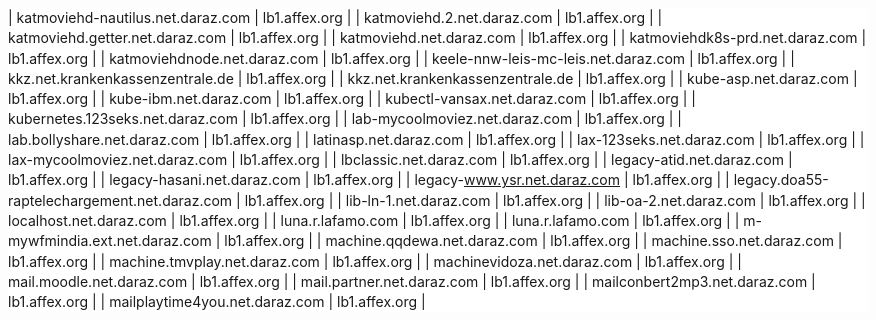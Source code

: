 | katmoviehd-nautilus.net.daraz.com | lb1.affex.org |
| katmoviehd.2.net.daraz.com | lb1.affex.org |
| katmoviehd.getter.net.daraz.com | lb1.affex.org |
| katmoviehd.net.daraz.com | lb1.affex.org |
| katmoviehdk8s-prd.net.daraz.com | lb1.affex.org |
| katmoviehdnode.net.daraz.com | lb1.affex.org |
| keele-nnw-leis-mc-leis.net.daraz.com | lb1.affex.org |
| kkz.net.krankenkassenzentrale.de | lb1.affex.org |
| kkz.net.krankenkassenzentrale.de | lb1.affex.org |
| kube-asp.net.daraz.com | lb1.affex.org |
| kube-ibm.net.daraz.com | lb1.affex.org |
| kubectl-vansax.net.daraz.com | lb1.affex.org |
| kubernetes.123seks.net.daraz.com | lb1.affex.org |
| lab-mycoolmoviez.net.daraz.com | lb1.affex.org |
| lab.bollyshare.net.daraz.com | lb1.affex.org |
| latinasp.net.daraz.com | lb1.affex.org |
| lax-123seks.net.daraz.com | lb1.affex.org |
| lax-mycoolmoviez.net.daraz.com | lb1.affex.org |
| lbclassic.net.daraz.com | lb1.affex.org |
| legacy-atid.net.daraz.com | lb1.affex.org |
| legacy-hasani.net.daraz.com | lb1.affex.org |
| legacy-www.ysr.net.daraz.com | lb1.affex.org |
| legacy.doa55-raptelechargement.net.daraz.com | lb1.affex.org |
| lib-ln-1.net.daraz.com | lb1.affex.org |
| lib-oa-2.net.daraz.com | lb1.affex.org |
| localhost.net.daraz.com | lb1.affex.org |
| luna.r.lafamo.com | lb1.affex.org |
| luna.r.lafamo.com | lb1.affex.org |
| m-mywfmindia.ext.net.daraz.com | lb1.affex.org |
| machine.qqdewa.net.daraz.com | lb1.affex.org |
| machine.sso.net.daraz.com | lb1.affex.org |
| machine.tmvplay.net.daraz.com | lb1.affex.org |
| machinevidoza.net.daraz.com | lb1.affex.org |
| mail.moodle.net.daraz.com | lb1.affex.org |
| mail.partner.net.daraz.com | lb1.affex.org |
| mailconbert2mp3.net.daraz.com | lb1.affex.org |
| mailplaytime4you.net.daraz.com | lb1.affex.org |